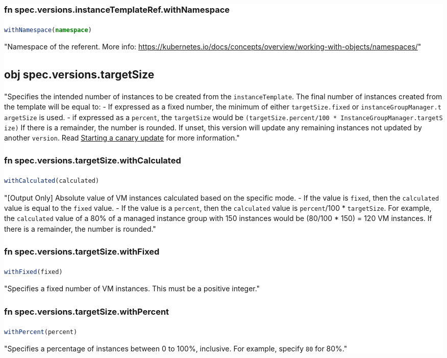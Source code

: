 ### fn spec.versions.instanceTemplateRef.withNamespace

```ts
withNamespace(namespace)
```

"Namespace of the referent. More info: https://kubernetes.io/docs/concepts/overview/working-with-objects/namespaces/"

## obj spec.versions.targetSize

"Specifies the intended number of instances to be created from the `instanceTemplate`. The final number of instances created from the template will be equal to: - If expressed as a fixed number, the minimum of either `targetSize.fixed` or `instanceGroupManager.targetSize` is used. - if expressed as a `percent`, the `targetSize` would be `(targetSize.percent/100 * InstanceGroupManager.targetSize)` If there is a remainder, the number is rounded. If unset, this version will update any remaining instances not updated by another `version`. Read [Starting a canary update](/compute/docs/instance-groups/rolling-out-updates-to-managed-instance-groups#starting_a_canary_update) for more information."

### fn spec.versions.targetSize.withCalculated

```ts
withCalculated(calculated)
```

"[Output Only] Absolute value of VM instances calculated based on the specific mode. - If the value is `fixed`, then the `calculated` value is equal to the `fixed` value. - If the value is a `percent`, then the `calculated` value is `percent`/100 * `targetSize`. For example, the `calculated` value of a 80% of a managed instance group with 150 instances would be (80/100 * 150) = 120 VM instances. If there is a remainder, the number is rounded."

### fn spec.versions.targetSize.withFixed

```ts
withFixed(fixed)
```

"Specifies a fixed number of VM instances. This must be a positive integer."

### fn spec.versions.targetSize.withPercent

```ts
withPercent(percent)
```

"Specifies a percentage of instances between 0 to 100%, inclusive. For example, specify `80` for 80%."